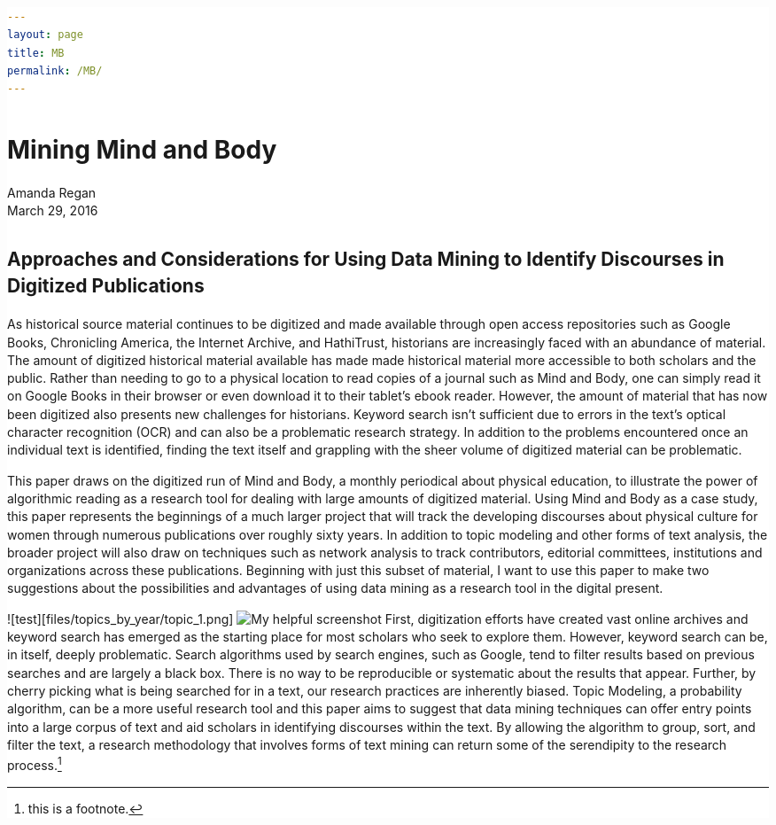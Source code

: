 ```yaml
---
layout: page
title: MB
permalink: /MB/
---
```

# Mining Mind and Body
Amanda Regan  
March 29, 2016  


## Approaches and Considerations for Using Data Mining to Identify Discourses in Digitized Publications

As historical source material continues to be digitized and made available through open access repositories such as Google Books, Chronicling America, the Internet Archive, and HathiTrust, historians are increasingly faced with an abundance of material. The amount of digitized historical material available has made made historical material more accessible to both scholars and the public. Rather than needing to go to a physical location to read copies of a journal such as Mind and Body, one can simply read it on Google Books in their browser or even download it to their tablet’s ebook reader.  However, the amount of material that has now been digitized also presents new challenges for historians.  Keyword search isn’t sufficient due to errors in the text’s optical character recognition (OCR) and can also be a problematic research strategy.   In addition to the problems encountered once an individual text is identified, finding the text itself and grappling with the sheer volume of digitized material can be problematic.  

This paper draws on the digitized run of Mind and Body, a monthly periodical about physical education, to illustrate the power of algorithmic reading as a research tool for dealing with large amounts of digitized material. Using Mind and Body as a case study, this paper represents the beginnings of a much larger project that will track the developing discourses about physical culture for women through numerous publications over roughly sixty years. In addition to topic modeling and other forms of text analysis, the broader project will also draw on techniques such as network analysis to track contributors, editorial committees, institutions and organizations across these publications. Beginning with just this subset of material, I want to use this paper to make two suggestions about the possibilities and advantages of using data mining as a research tool in the digital present.

![test][files/topics_by_year/topic_1.png]
![My helpful screenshot](http://127.0.0.1:4000/files/topic_1.png)
First, digitization efforts have created vast online archives and keyword search has emerged as the starting place for most scholars who seek to explore them. However, keyword search can be, in itself, deeply problematic. Search algorithms used by search engines, such as Google, tend to filter results based on previous searches and are largely a black box. There is no way to be reproducible or systematic about the results that appear. Further, by cherry picking what is being searched for in a text, our research practices are inherently biased. Topic Modeling, a probability algorithm, can be a more useful research tool and this paper aims to suggest that data mining techniques can offer entry points into a large corpus of text and aid scholars in identifying discourses within the text. By allowing the algorithm to group, sort, and filter the text, a research methodology that involves forms of text mining can return some of the serendipity to the research process.[^1]


[^1]: this is a footnote.